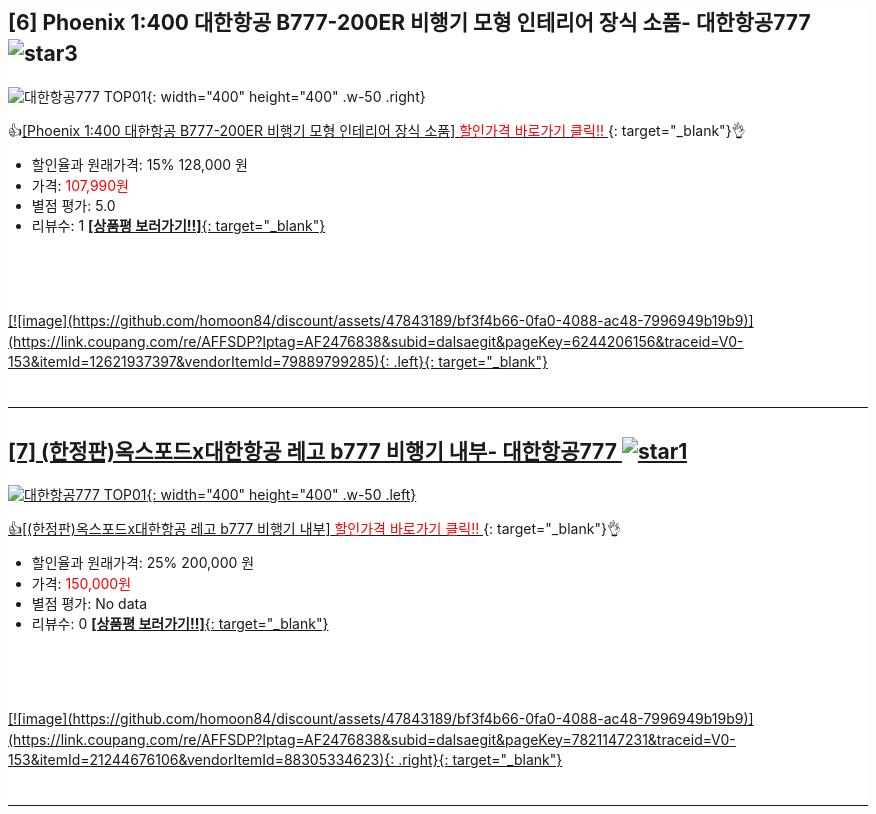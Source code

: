 
        
       
## [6] Phoenix 1:400 대한항공 B777-200ER 비행기 모형 인테리어 장식 소품- 대한항공777  <img width="81" alt="star3" src="https://user-images.githubusercontent.com/78655692/151471989-9e21d7a8-a7b6-44b0-b598-2bb204b56b00.png">

![대한항공777 TOP01](https://thumbnail8.coupangcdn.com/thumbnails/remote/230x230ex/image/vendor_inventory/da54/7ac244aa73995d7ad859333e013670f6c8a84cee525b3a192b5982745f0f.jpg){: width="400" height="400" .w-50 .right}


👍<a href="https://link.coupang.com/re/AFFSDP?lptag=AF2476838&subid=dalsaegit&pageKey=6244206156&traceid=V0-153&itemId=12621937397&vendorItemId=79889799285">[Phoenix 1:400 대한항공 B777-200ER 비행기 모형 인테리어 장식 소품]<font color=red> 할인가격 바로가기 클릭!! </font></a>{: target="_blank"}👌
<br>
- 할인율과 원래가격: 15%  128,000   원
- 가격: <span style='color:red'>107,990원</span>
- 별점 평가: 5.0
- 리뷰수: 1 <a href="https://link.coupang.com/re/AFFSDP?lptag=AF2476838&subid=dalsaegit&pageKey=6244206156&traceid=V0-153&itemId=12621937397&vendorItemId=79889799285"> <strong>[상품평 보러가기!!]</strong>{: target="_blank"}
<br>
<br>
<br>
[![image](https://github.com/homoon84/discount/assets/47843189/bf3f4b66-0fa0-4088-ac48-7996949b19b9)](https://link.coupang.com/re/AFFSDP?lptag=AF2476838&subid=dalsaegit&pageKey=6244206156&traceid=V0-153&itemId=12621937397&vendorItemId=79889799285){: .left}{: target="_blank"}
<br>
<br>

---

        
       
## [7] (한정판)옥스포드x대한항공 레고 b777 비행기 내부- 대한항공777  <img width="81" alt="star1" src="https://user-images.githubusercontent.com/78655692/151471925-e5f35751-d4b9-416b-b41d-a059267a09e3.png">

![대한항공777 TOP01](https://thumbnail6.coupangcdn.com/thumbnails/remote/230x230ex/image/vendor_inventory/eb5d/84fec87657ec8f213efda380d88c5f5e209d1182cbf8af78887e0baea73d.jpg){: width="400" height="400" .w-50 .left}


👍<a href="https://link.coupang.com/re/AFFSDP?lptag=AF2476838&subid=dalsaegit&pageKey=7821147231&traceid=V0-153&itemId=21244676106&vendorItemId=88305334623">[(한정판)옥스포드x대한항공 레고 b777 비행기 내부]<font color=red> 할인가격 바로가기 클릭!! </font></a>{: target="_blank"}👌
<br>
- 할인율과 원래가격: 25%  200,000   원
- 가격: <span style='color:red'>150,000원</span>
- 별점 평가: No data
- 리뷰수: 0 <a href="https://link.coupang.com/re/AFFSDP?lptag=AF2476838&subid=dalsaegit&pageKey=7821147231&traceid=V0-153&itemId=21244676106&vendorItemId=88305334623"> <strong>[상품평 보러가기!!]</strong>{: target="_blank"}
<br>
<br>
<br>
[![image](https://github.com/homoon84/discount/assets/47843189/bf3f4b66-0fa0-4088-ac48-7996949b19b9)](https://link.coupang.com/re/AFFSDP?lptag=AF2476838&subid=dalsaegit&pageKey=7821147231&traceid=V0-153&itemId=21244676106&vendorItemId=88305334623){: .right}{: target="_blank"}
<br>
<br>

---